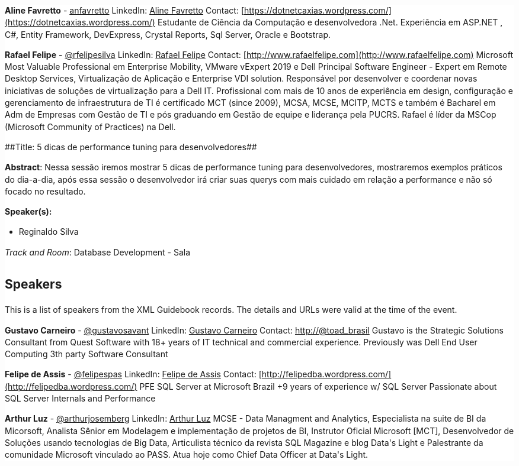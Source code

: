 **Aline Favretto**  - [anfavretto](https://www.twitter.com/anfavretto)
LinkedIn: [Aline Favretto](http://aline-favretto-76a0828b/)
Contact: [https://dotnetcaxias.wordpress.com/](https://dotnetcaxias.wordpress.com/)
Estudante de Ciência da Computação e desenvolvedora .Net. Experiência em ASP.NET , C#, Entity Framework, DevExpress, Crystal Reports, Sql Server, Oracle e Bootstrap.
 
**Rafael Felipe**  - [@rfelipesilva](https://www.twitter.com/@rfelipesilva)
LinkedIn: [Rafael Felipe](https://www.linkedin.com/in/rafaelf/)
Contact: [http://www.rafaelfelipe.com](http://www.rafaelfelipe.com)
Microsoft Most Valuable Professional em Enterprise Mobility, VMware vExpert 2019 e Dell Principal Software Engineer - Expert em Remote Desktop Services, Virtualização de Aplicação e Enterprise VDI solution. Responsável por desenvolver e coordenar novas iniciativas de soluções de virtualização para a Dell IT.  Profissional com mais de 10 anos de experiência em design, configuração e gerenciamento de infraestrutura de TI é certificado MCT (since 2009), MCSA, MCSE, MCITP, MCTS e também é Bacharel em Adm de Empresas com Gestão de TI e pós graduando em Gestão de equipe e liderança pela PUCRS. Rafael é líder da MSCop (Microsoft Community of Practices) na Dell.
 
 
 
 
##Title: 5 dicas de performance tuning para desenvolvedores##
 
**Abstract**:
Nessa sessão iremos mostrar 5 dicas de performance tuning para desenvolvedores, mostraremos exemplos práticos do dia-a-dia, após essa sessão o desenvolvedor irá criar suas querys com mais cuidado em relação a performance e não só focado no resultado.
 
**Speaker(s):**
- Reginaldo Silva
 
*Track and Room*: Database Development - Sala
 
 
 
 
## <a name="#speakers"></a>Speakers
This is a list of speakers from the XML Guidebook records. The details and URLs were valid at the time of the event.
 
 
**Gustavo Carneiro**  - [@gustavosavant](https://www.twitter.com/@gustavosavant)
LinkedIn: [Gustavo Carneiro](https://br.linkedin.com/in/gcarneiro)
Contact: [http://@toad_brasil](http://@toad_brasil)
Gustavo is the Strategic Solutions Consultant from Quest Software with 18+ years of IT technical and commercial experience. Previously was Dell End User Computing 3th party Software Consultant
 
**Felipe de Assis**  - [@felipespas](https://www.twitter.com/@felipespas)
LinkedIn: [Felipe de Assis](https://br.linkedin.com/in/fdassis)
Contact: [http://felipedba.wordpress.com/](http://felipedba.wordpress.com/)
PFE SQL Server at Microsoft Brazil
+9 years of experience w/ SQL Server
Passionate about SQL Server Internals and Performance
 
**Arthur Luz**  - [@arthurjosemberg](https://www.twitter.com/@arthurjosemberg)
LinkedIn: [Arthur Luz](https://br.linkedin.com/in/arthurjosemberg)
MCSE - Data Managment and Analytics, Especialista na suite de BI da Micorsoft, Analista Sênior em Modelagem e implementação de projetos de BI, Instrutor Oficial Microsoft [MCT], Desenvolvedor de Soluções usando tecnologias de Big Data, Articulista técnico da revista SQL Magazine e blog Data's Light e Palestrante da comunidade Microsoft vinculado ao PASS. Atua hoje como Chief Data Officer at Data's Light.
 
